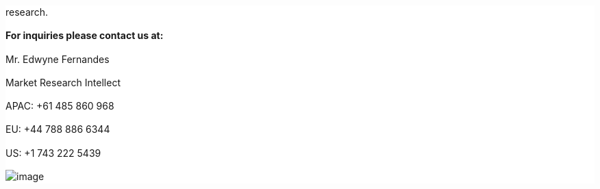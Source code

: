 research.</span></p><p><strong>For inquiries please contact us at:</strong></p><p>Mr. Edwyne Fernandes</p><p>Market Research Intellect</p><p>APAC: +61 485 860 968</p><p>EU: +44 788 886 6344</p><p>US: +1 743 222 5439</p>
![image](https://github.com/user-attachments/assets/bd06ed90-961c-4959-87e2-d75321908555)
